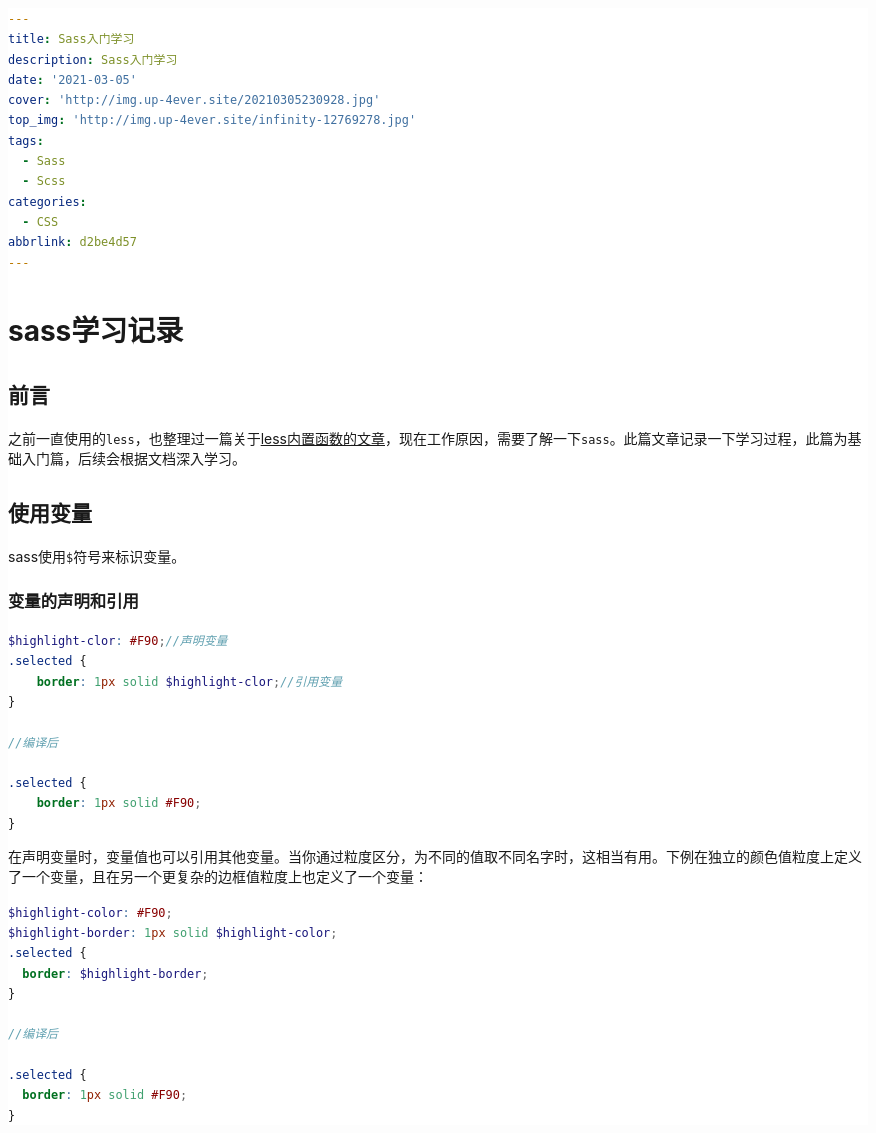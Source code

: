 ```yaml
---
title: Sass入门学习
description: Sass入门学习
date: '2021-03-05'
cover: 'http://img.up-4ever.site/20210305230928.jpg'
top_img: 'http://img.up-4ever.site/infinity-12769278.jpg'
tags:
  - Sass
  - Scss
categories:
  - CSS
abbrlink: d2be4d57
---
```

# sass学习记录

## 前言

之前一直使用的`less`，也整理过一篇关于[less内置函数的文章](http://up-4ever.site/posts/1940b795/)，现在工作原因，需要了解一下`sass`。此篇文章记录一下学习过程，此篇为基础入门篇，后续会根据文档深入学习。

## 使用变量

sass使用`$`符号来标识变量。

### 变量的声明和引用

```scss
$highlight-clor: #F90;//声明变量
.selected {
    border: 1px solid $highlight-clor;//引用变量
}

//编译后

.selected {
    border: 1px solid #F90;
}
```

在声明变量时，变量值也可以引用其他变量。当你通过粒度区分，为不同的值取不同名字时，这相当有用。下例在独立的颜色值粒度上定义了一个变量，且在另一个更复杂的边框值粒度上也定义了一个变量：

```scss
$highlight-color: #F90;
$highlight-border: 1px solid $highlight-color;
.selected {
  border: $highlight-border;
}

//编译后

.selected {
  border: 1px solid #F90;
}
```
